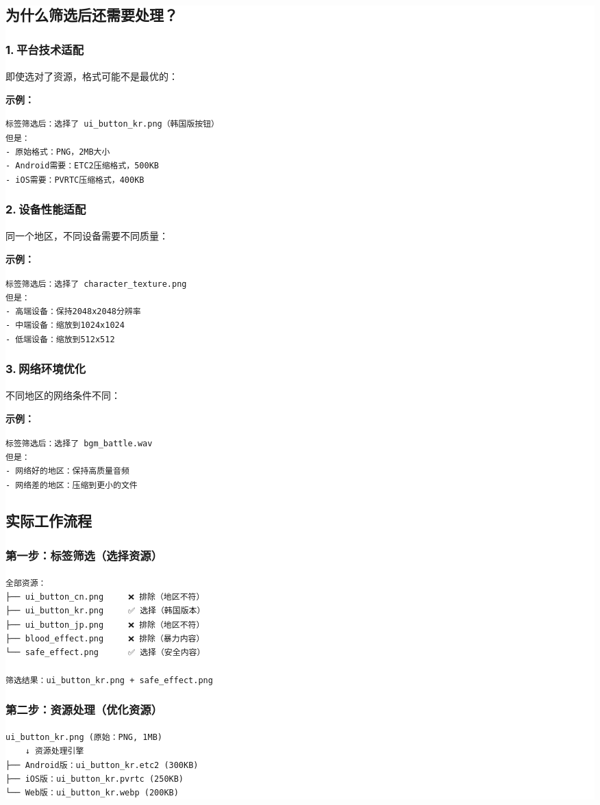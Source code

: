 ## 为什么筛选后还需要处理？

### 1. 平台技术适配
即使选对了资源，格式可能不是最优的：

**示例：**
```
标签筛选后：选择了 ui_button_kr.png（韩国版按钮）
但是：
- 原始格式：PNG，2MB大小
- Android需要：ETC2压缩格式，500KB
- iOS需要：PVRTC压缩格式，400KB
```

### 2. 设备性能适配
同一个地区，不同设备需要不同质量：

**示例：**
```
标签筛选后：选择了 character_texture.png
但是：
- 高端设备：保持2048x2048分辨率
- 中端设备：缩放到1024x1024
- 低端设备：缩放到512x512
```

### 3. 网络环境优化
不同地区的网络条件不同：

**示例：**
```
标签筛选后：选择了 bgm_battle.wav
但是：
- 网络好的地区：保持高质量音频
- 网络差的地区：压缩到更小的文件
```

## 实际工作流程

### 第一步：标签筛选（选择资源）
```
全部资源：
├── ui_button_cn.png     ❌ 排除（地区不符）
├── ui_button_kr.png     ✅ 选择（韩国版本）
├── ui_button_jp.png     ❌ 排除（地区不符）
├── blood_effect.png     ❌ 排除（暴力内容）
└── safe_effect.png      ✅ 选择（安全内容）

筛选结果：ui_button_kr.png + safe_effect.png
```

### 第二步：资源处理（优化资源）
```
ui_button_kr.png (原始：PNG, 1MB)
    ↓ 资源处理引擎
├── Android版：ui_button_kr.etc2 (300KB)
├── iOS版：ui_button_kr.pvrtc (250KB)
└── Web版：ui_button_kr.webp (200KB)
```
